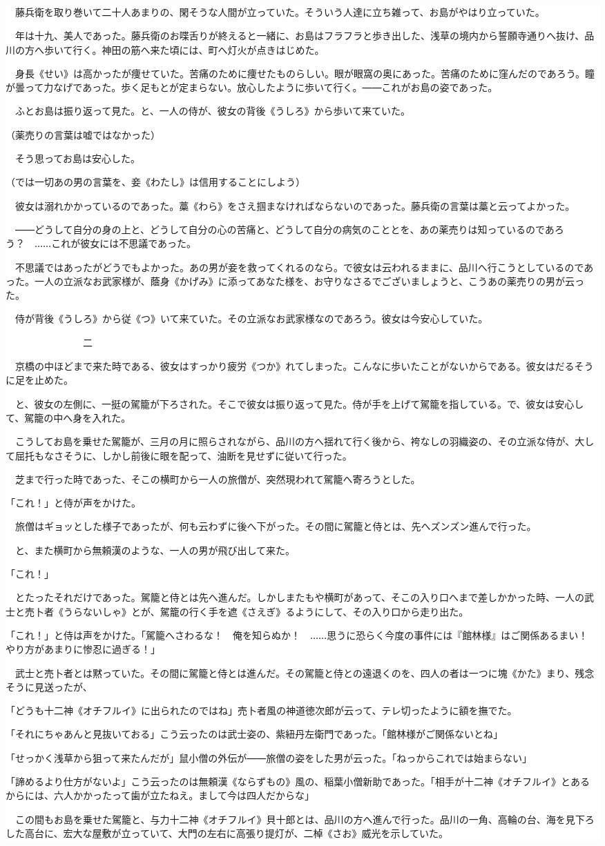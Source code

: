 　藤兵衛を取り巻いて二十人あまりの、閑そうな人間が立っていた。そういう人達に立ち雑って、お島がやはり立っていた。

　年は十九、美人であった。藤兵衛のお喋舌りが終えると一緒に、お島はフラフラと歩き出した、浅草の境内から誓願寺通りへ抜け、品川の方へ歩いて行く。神田の筋へ来た頃には、町へ灯火が点きはじめた。

　身長《せい》は高かったが痩せていた。苦痛のために痩せたものらしい。眼が眼窩の奥にあった。苦痛のために窪んだのであろう。瞳が曇って力なげであった。歩く足もとが定まらない。放心したように歩いて行く。――これがお島の姿であった。

　ふとお島は振り返って見た。と、一人の侍が、彼女の背後《うしろ》から歩いて来ていた。

（薬売りの言葉は嘘ではなかった）

　そう思ってお島は安心した。

（では一切あの男の言葉を、妾《わたし》は信用することにしよう）

　彼女は溺れかかっているのであった。藁《わら》をさえ掴まなければならないのであった。藤兵衛の言葉は藁と云ってよかった。

　――どうして自分の身の上と、どうして自分の心の苦痛と、どうして自分の病気のこととを、あの薬売りは知っているのであろう？　……これが彼女には不思議であった。

　不思議ではあったがどうでもよかった。あの男が妾を救ってくれるのなら。で彼女は云われるままに、品川へ行こうとしているのであった。一人の立派なお武家様が、蔭身《かげみ》に添ってあなた様を、お守りなさるでございましょうと、こうあの薬売りの男が云った。

　侍が背後《うしろ》から従《つ》いて来ていた。その立派なお武家様なのであろう。彼女は今安心していた。



　　　　　　　　二



　京橋の中ほどまで来た時である、彼女はすっかり疲労《つか》れてしまった。こんなに歩いたことがないからである。彼女はだるそうに足を止めた。

　と、彼女の左側に、一挺の駕籠が下ろされた。そこで彼女は振り返って見た。侍が手を上げて駕籠を指している。で、彼女は安心して、駕籠の中へ身を入れた。

　こうしてお島を乗せた駕籠が、三月の月に照らされながら、品川の方へ揺れて行く後から、袴なしの羽織姿の、その立派な侍が、大して屈托もなさそうに、しかし前後に眼を配って、油断を見せずに従いて行った。

　芝まで行った時であった、そこの横町から一人の旅僧が、突然現われて駕籠へ寄ろうとした。

「これ！」と侍が声をかけた。

　旅僧はギョッとした様子であったが、何も云わずに後へ下がった。その間に駕籠と侍とは、先へズンズン進んで行った。

　と、また横町から無頼漢のような、一人の男が飛び出して来た。

「これ！」

　とたったそれだけであった。駕籠と侍とは先へ進んだ。しかしまたもや横町があって、そこの入り口へまで差しかかった時、一人の武士と売卜者《うらないしゃ》とが、駕籠の行く手を遮《さえぎ》るようにして、その入り口から走り出た。

「これ！」と侍は声をかけた。「駕籠へさわるな！　俺を知らぬか！　……思うに恐らく今度の事件には『館林様』はご関係あるまい！　やり方があまりに惨忍に過ぎる！」

　武士と売卜者とは黙っていた。その間に駕籠と侍とは進んだ。その駕籠と侍との遠退くのを、四人の者は一つに塊《かた》まり、残念そうに見送ったが、

「どうも十二神《オチフルイ》に出られたのではね」売卜者風の神道徳次郎が云って、テレ切ったように額を撫でた。

「それにちゃあんと見抜いておる」こう云ったのは武士姿の、紫紐丹左衛門であった。「館林様がご関係ないとね」

「せっかく浅草から狙って来たんだが」鼠小僧の外伝が――旅僧の姿をした男が云った。「ねっからこれでは始まらない」

「諦めるより仕方がないよ」こう云ったのは無頼漢《ならずもの》風の、稲葉小僧新助であった。「相手が十二神《オチフルイ》とあるからには、六人かかったって歯が立たねえ。まして今は四人だからな」



　この間もお島を乗せた駕籠と、与力十二神《オチフルイ》貝十郎とは、品川の方へ進んで行った。品川の一角、高輪の台、海を見下ろした高台に、宏大な屋敷が立っていて、大門の左右に高張り提灯が、二棹《さお》威光を示していた。
